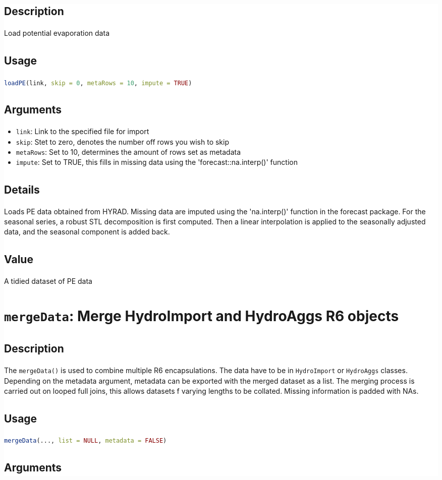 ## Description

Load potential evaporation data

## Usage

```r
loadPE(link, skip = 0, metaRows = 10, impute = TRUE)
```

## Arguments

* `link`: Link to the specified file for import
* `skip`: Stet to zero, denotes the number off rows you wish to skip
* `metaRows`: Set to 10, determines the amount of rows set as metadata
* `impute`: Set to TRUE, this fills in missing data using the
'forecast::na.interp()' function

## Details

Loads PE data obtained from HYRAD. Missing data are imputed using
the 'na.interp()' function in the forecast package. For the seasonal series,
a robust STL decomposition is first computed. Then a linear interpolation is
applied to the seasonally adjusted data, and the seasonal component is added
back.

## Value

A tidied dataset of PE data

# `mergeData`: Merge HydroImport and HydroAggs R6 objects

## Description

The `mergeData()` is used to combine multiple R6 encapsulations.
The data have to be in `HydroImport` or `HydroAggs` classes. Depending on the
metadata argument, metadata can be exported with the merged dataset as a
list. The merging process is carried out on looped full joins, this allows
datasets f varying lengths to be collated. Missing information is padded
with NAs.

## Usage

```r
mergeData(..., list = NULL, metadata = FALSE)
```

## Arguments
